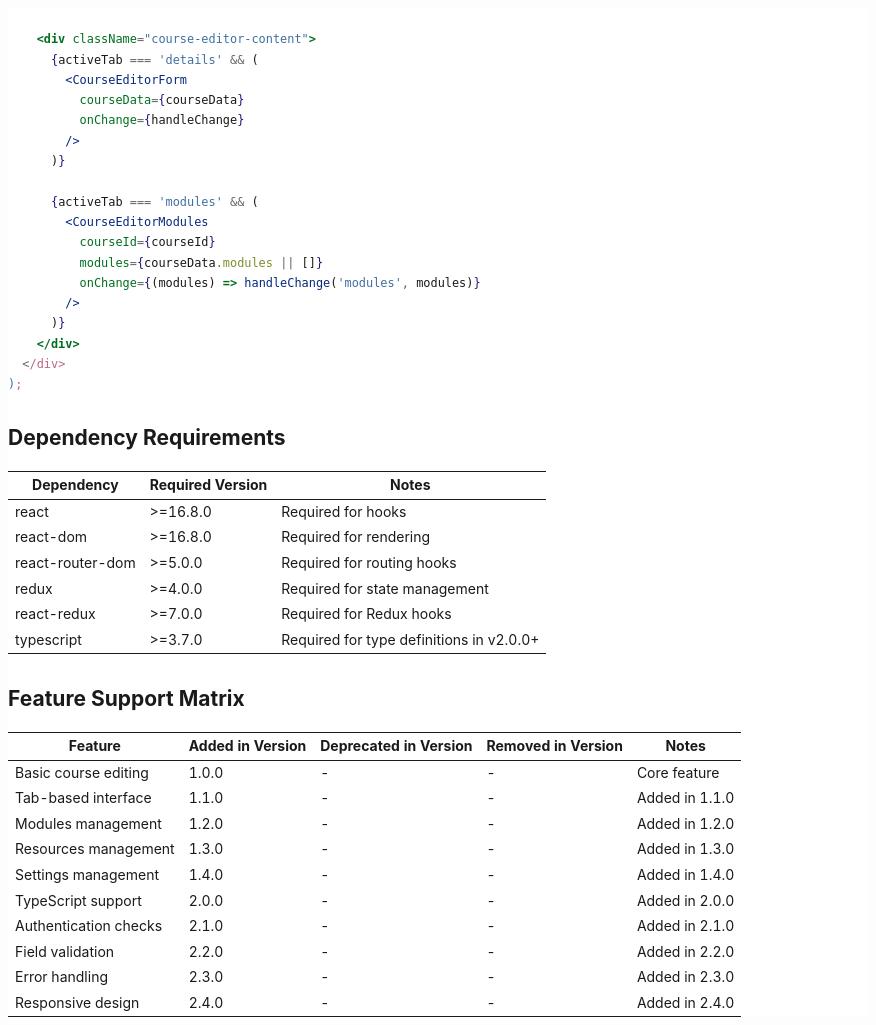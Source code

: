 ```jsx
    
    <div className="course-editor-content">
      {activeTab === 'details' && (
        <CourseEditorForm 
          courseData={courseData}
          onChange={handleChange}
        />
      )}
      
      {activeTab === 'modules' && (
        <CourseEditorModules 
          courseId={courseId}
          modules={courseData.modules || []}
          onChange={(modules) => handleChange('modules', modules)}
        />
      )}
    </div>
  </div>
);
```

## Dependency Requirements

| Dependency | Required Version | Notes |
|------------|------------------|-------|
| react | >=16.8.0 | Required for hooks |
| react-dom | >=16.8.0 | Required for rendering |
| react-router-dom | >=5.0.0 | Required for routing hooks |
| redux | >=4.0.0 | Required for state management |
| react-redux | >=7.0.0 | Required for Redux hooks |
| typescript | >=3.7.0 | Required for type definitions in v2.0.0+ |

## Feature Support Matrix

| Feature | Added in Version | Deprecated in Version | Removed in Version | Notes |
|---------|------------------|----------------------|-------------------|-------|
| Basic course editing | 1.0.0 | - | - | Core feature |
| Tab-based interface | 1.1.0 | - | - | Added in 1.1.0 |
| Modules management | 1.2.0 | - | - | Added in 1.2.0 |
| Resources management | 1.3.0 | - | - | Added in 1.3.0 |
| Settings management | 1.4.0 | - | - | Added in 1.4.0 |
| TypeScript support | 2.0.0 | - | - | Added in 2.0.0 |
| Authentication checks | 2.1.0 | - | - | Added in 2.1.0 |
| Field validation | 2.2.0 | - | - | Added in 2.2.0 |
| Error handling | 2.3.0 | - | - | Added in 2.3.0 |
| Responsive design | 2.4.0 | - | - | Added in 2.4.0 |
